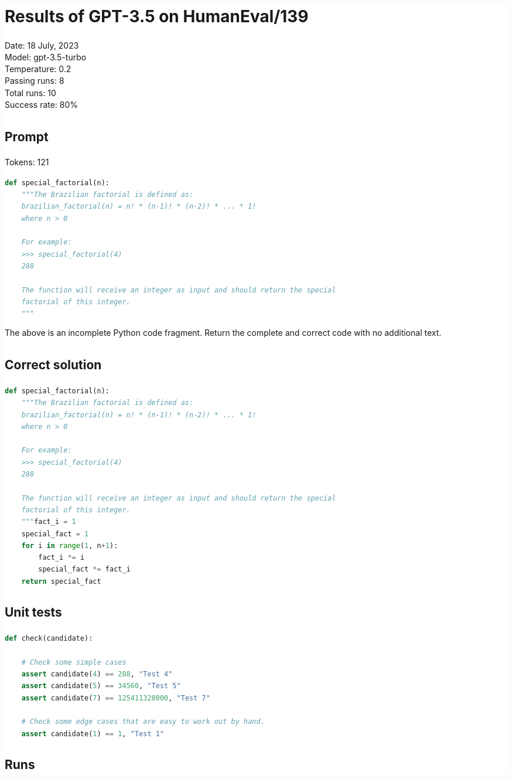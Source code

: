 # Results of GPT-3.5 on HumanEval/139
Date: 18 July, 2023<br />
Model: gpt-3.5-turbo<br />
Temperature: 0.2<br />
Passing runs: 8<br />
Total runs: 10<br />
Success rate: 80%
## Prompt
Tokens: 121
```python
def special_factorial(n):
    """The Brazilian factorial is defined as:
    brazilian_factorial(n) = n! * (n-1)! * (n-2)! * ... * 1!
    where n > 0

    For example:
    >>> special_factorial(4)
    288

    The function will receive an integer as input and should return the special
    factorial of this integer.
    """
```
The above is an incomplete Python code fragment. Return the complete and correct code with no additional text.
## Correct solution
```python
def special_factorial(n):
    """The Brazilian factorial is defined as:
    brazilian_factorial(n) = n! * (n-1)! * (n-2)! * ... * 1!
    where n > 0

    For example:
    >>> special_factorial(4)
    288

    The function will receive an integer as input and should return the special
    factorial of this integer.
    """fact_i = 1
    special_fact = 1
    for i in range(1, n+1):
        fact_i *= i
        special_fact *= fact_i
    return special_fact
```
## Unit tests
```python
def check(candidate):

    # Check some simple cases
    assert candidate(4) == 288, "Test 4"
    assert candidate(5) == 34560, "Test 5"
    assert candidate(7) == 125411328000, "Test 7"

    # Check some edge cases that are easy to work out by hand.
    assert candidate(1) == 1, "Test 1"
```
## Runs